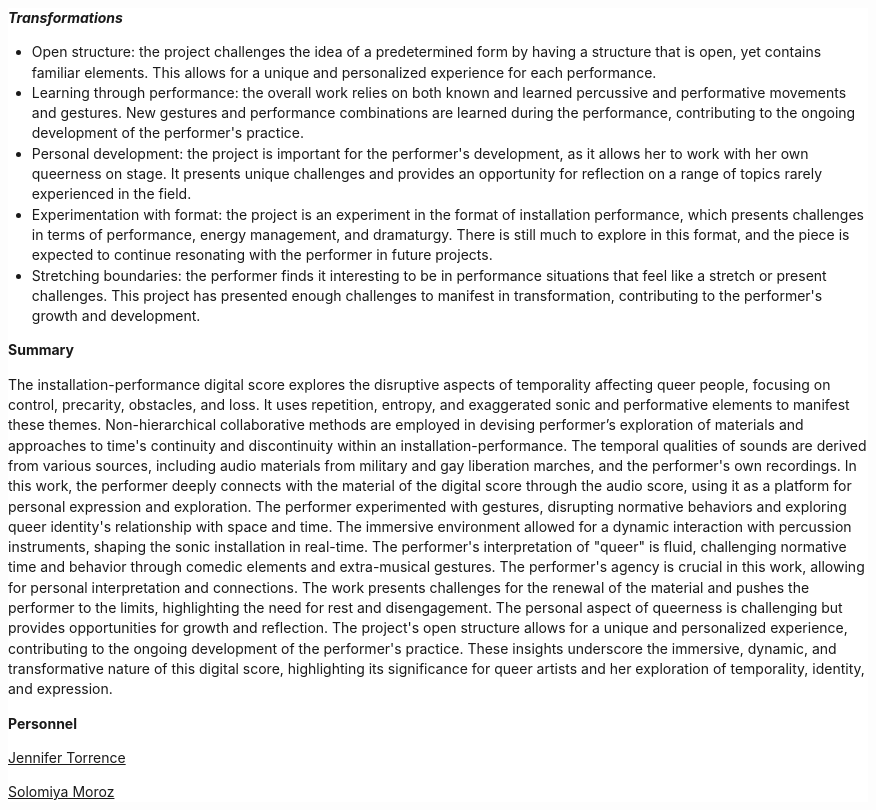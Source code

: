 **_Transformations_**

- Open structure: the project challenges the idea of a predetermined form by having a structure that is open, yet contains familiar elements. This allows for a unique and personalized experience for each performance.
- Learning through performance: the overall work relies on both known and learned percussive and performative movements and gestures. New gestures and performance combinations are learned during the performance, contributing to the ongoing development of the performer's practice.
- Personal development: the project is important for the performer's development, as it allows her to work with her own queerness on stage. It presents unique challenges and provides an opportunity for reflection on a range of topics rarely experienced in the field.
- Experimentation with format: the project is an experiment in the format of installation performance, which presents challenges in terms of performance, energy management, and dramaturgy. There is still much to explore in this format, and the piece is expected to continue resonating with the performer in future projects.
- Stretching boundaries: the performer finds it interesting to be in performance situations that feel like a stretch or present challenges. This project has presented enough challenges to manifest in transformation, contributing to the performer's growth and development.

**Summary**

The installation-performance digital score explores the disruptive aspects of temporality affecting queer people, focusing on control, precarity, obstacles, and loss. It uses repetition, entropy, and exaggerated sonic and performative elements to manifest these themes. Non-hierarchical collaborative methods are employed in devising performer’s exploration of materials and approaches to time's continuity and discontinuity within an installation-performance. The temporal qualities of sounds are derived from various sources, including audio materials from military and gay liberation marches, and the performer's own recordings. In this work, the performer deeply connects with the material of the digital score through the audio score, using it as a platform for personal expression and exploration. The performer experimented with gestures, disrupting normative behaviors and exploring queer identity's relationship with space and time. The immersive environment allowed for a dynamic interaction with percussion instruments, shaping the sonic installation in real-time. The performer's interpretation of "queer" is fluid, challenging normative time and behavior through comedic elements and extra-musical gestures. The performer's agency is crucial in this work, allowing for personal interpretation and connections. The work presents challenges for the renewal of the material and pushes the performer to the limits, highlighting the need for rest and disengagement. The personal aspect of queerness is challenging but provides opportunities for growth and reflection. The project's open structure allows for a unique and personalized experience, contributing to the ongoing development of the performer's practice. These insights underscore the immersive, dynamic, and transformative nature of this digital score, highlighting its significance for queer artists and her exploration of temporality, identity, and expression.

**Personnel**

[Jennifer Torrence](https://www.jennifertorrence.com/)

[Solomiya Moroz](http://www.solomiyamoroz.com/)



